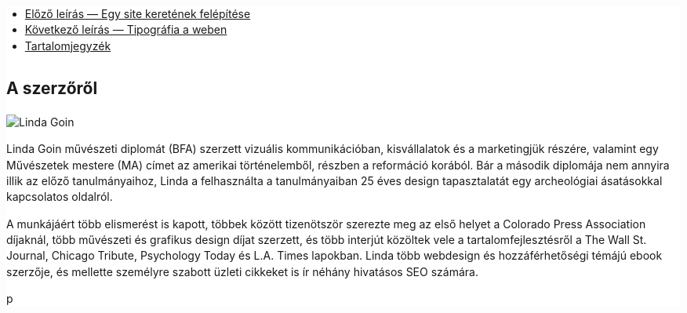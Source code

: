 <ul class="seriesNav">
<li class="prev"><a rel="prev" href="http://dev.opera.com/articles/view/9-egy-site-keretenek-felepitese/" title="hivatkozás a sorozat előző leírására">Előző leírás — Egy site keretének felépítése</a></li>
<li class="next"><a rel="next" href="http://dev.opera.com/articles/view/11-tipografia-a-weben/">Következő leírás — Tipográfia a weben</a></li>
<li><a rel="index" href="http://dev.opera.com/articles/view/1-bevezeto-a-webes-szabvanyokba/#tartalom">Tartalomjegyzék</a></li>
</ul>

<h2>A szerzőről</h2>

<img class="right" src="http://forum-test.oslo.osa/kirby/content/articles/282-10-sznsmk-s-designtervek/lindagoin.jpg" alt="Linda Goin" />

<p>Linda Goin művészeti diplomát (BFA) szerzett vizuális kommunikációban, kisvállalatok és a marketingjük részére, valamint egy Művészetek mestere (MA) címet az amerikai történelemből, részben a reformáció korából. Bár a második diplomája nem annyira illik az előző tanulmányaihoz, Linda a felhasználta a tanulmányaiban 25 éves design tapasztalatát egy archeológiai ásatásokkal kapcsolatos oldalról.</p>

<p>A munkájáért több elismerést is kapott, többek között tizenötször szerezte meg az első helyet a Colorado Press Association díjaknál, több művészeti és grafikus design díjat szerzett, és több interjút közöltek vele a tartalomfejlesztésről a The Wall St. Journal, Chicago Tribute, Psychology Today és L.A. Times lapokban. Linda több webdesign és hozzáférhetőségi témájú ebook szerzője, és mellette személyre szabott üzleti cikkeket is ír néhány hivatásos SEO számára.</p>
p
